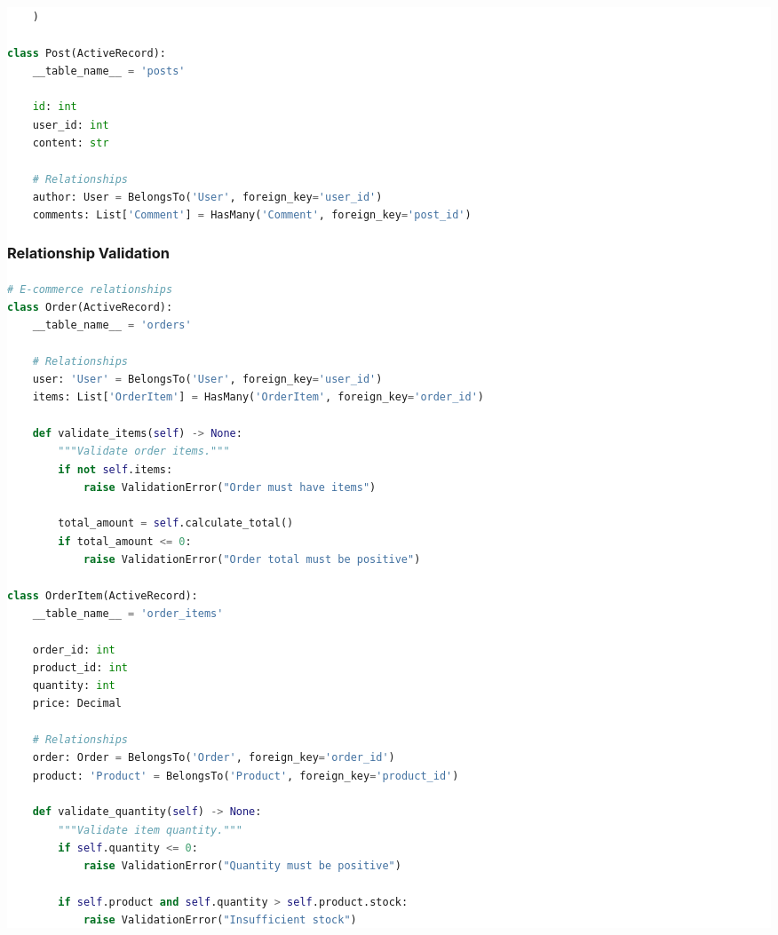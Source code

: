 ```python
    )

class Post(ActiveRecord):
    __table_name__ = 'posts'
    
    id: int
    user_id: int
    content: str
    
    # Relationships
    author: User = BelongsTo('User', foreign_key='user_id')
    comments: List['Comment'] = HasMany('Comment', foreign_key='post_id')
```

### Relationship Validation

```python
# E-commerce relationships
class Order(ActiveRecord):
    __table_name__ = 'orders'
    
    # Relationships
    user: 'User' = BelongsTo('User', foreign_key='user_id')
    items: List['OrderItem'] = HasMany('OrderItem', foreign_key='order_id')
    
    def validate_items(self) -> None:
        """Validate order items."""
        if not self.items:
            raise ValidationError("Order must have items")
        
        total_amount = self.calculate_total()
        if total_amount <= 0:
            raise ValidationError("Order total must be positive")

class OrderItem(ActiveRecord):
    __table_name__ = 'order_items'
    
    order_id: int
    product_id: int
    quantity: int
    price: Decimal
    
    # Relationships
    order: Order = BelongsTo('Order', foreign_key='order_id')
    product: 'Product' = BelongsTo('Product', foreign_key='product_id')
    
    def validate_quantity(self) -> None:
        """Validate item quantity."""
        if self.quantity <= 0:
            raise ValidationError("Quantity must be positive")
        
        if self.product and self.quantity > self.product.stock:
            raise ValidationError("Insufficient stock")
```
